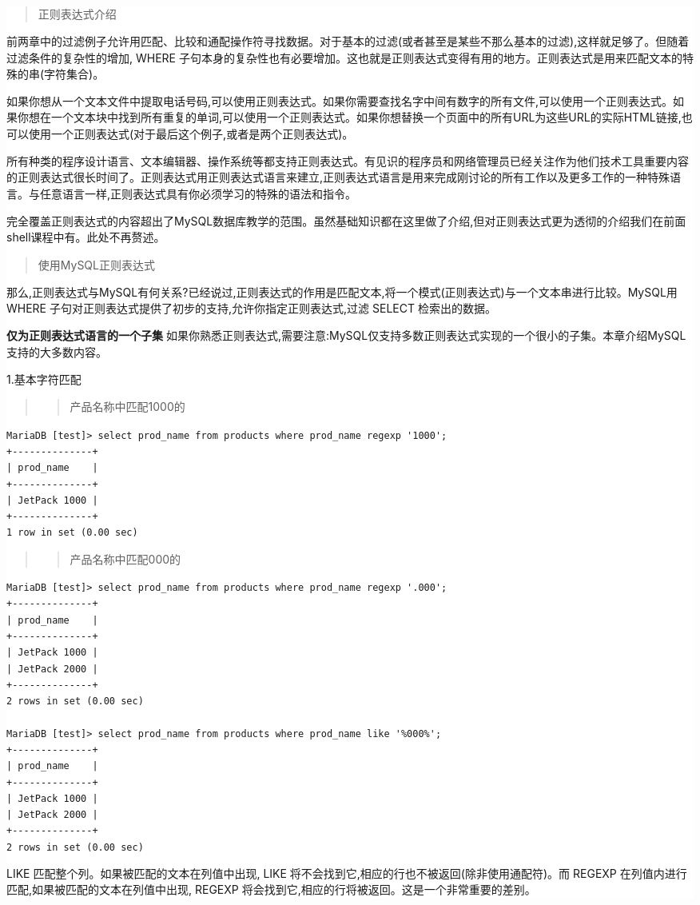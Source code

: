 > 正则表达式介绍

前两章中的过滤例子允许用匹配、比较和通配操作符寻找数据。对于基本的过滤(或者甚至是某些不那么基本的过滤),这样就足够了。但随着过滤条件的复杂性的增加, WHERE 子句本身的复杂性也有必要增加。这也就是正则表达式变得有用的地方。正则表达式是用来匹配文本的特殊的串(字符集合)。

如果你想从一个文本文件中提取电话号码,可以使用正则表达式。如果你需要查找名字中间有数字的所有文件,可以使用一个正则表达式。如果你想在一个文本块中找到所有重复的单词,可以使用一个正则表达式。如果你想替换一个页面中的所有URL为这些URL的实际HTML链接,也可以使用一个正则表达式(对于最后这个例子,或者是两个正则表达式)。

所有种类的程序设计语言、文本编辑器、操作系统等都支持正则表达式。有见识的程序员和网络管理员已经关注作为他们技术工具重要内容的正则表达式很长时间了。正则表达式用正则表达式语言来建立,正则表达式语言是用来完成刚讨论的所有工作以及更多工作的一种特殊语言。与任意语言一样,正则表达式具有你必须学习的特殊的语法和指令。

完全覆盖正则表达式的内容超出了MySQL数据库教学的范围。虽然基础知识都在这里做了介绍,但对正则表达式更为透彻的介绍我们在前面shell课程中有。此处不再赘述。

> 使用MySQL正则表达式

那么,正则表达式与MySQL有何关系?已经说过,正则表达式的作用是匹配文本,将一个模式(正则表达式)与一个文本串进行比较。MySQL用 WHERE 子句对正则表达式提供了初步的支持,允许你指定正则表达式,过滤 SELECT 检索出的数据。

**仅为正则表达式语言的一个子集** 如果你熟悉正则表达式,需要注意:MySQL仅支持多数正则表达式实现的一个很小的子集。本章介绍MySQL支持的大多数内容。

1.基本字符匹配

> > 产品名称中匹配1000的

```shell
MariaDB [test]> select prod_name from products where prod_name regexp '1000';
+--------------+
| prod_name    |
+--------------+
| JetPack 1000 |
+--------------+
1 row in set (0.00 sec)
```

> > 产品名称中匹配000的

```shell
MariaDB [test]> select prod_name from products where prod_name regexp '.000';
+--------------+
| prod_name    |
+--------------+
| JetPack 1000 |
| JetPack 2000 |
+--------------+
2 rows in set (0.00 sec)

MariaDB [test]> select prod_name from products where prod_name like '%000%';
+--------------+
| prod_name    |
+--------------+
| JetPack 1000 |
| JetPack 2000 |
+--------------+
2 rows in set (0.00 sec)
```

LIKE 匹配整个列。如果被匹配的文本在列值中出现, LIKE 将不会找到它,相应的行也不被返回(除非使用通配符)。而 REGEXP 在列值内进行匹配,如果被匹配的文本在列值中出现, REGEXP 将会找到它,相应的行将被返回。这是一个非常重要的差别。
